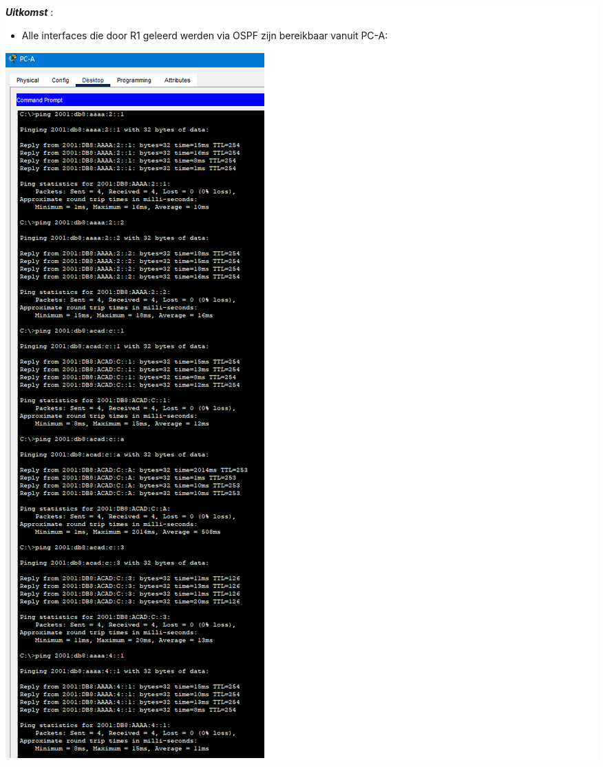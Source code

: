   ***Uitkomst*** :
  - Alle interfaces die door R1 geleerd werden via OSPF zijn bereikbaar vanuit PC-A:

![](img/PCA_ping_ospf_interfaces.png)
